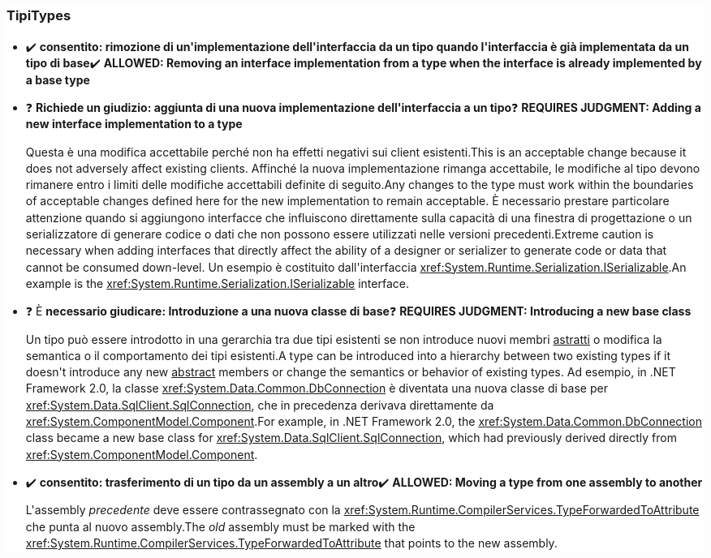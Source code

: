 ### <a name="types"></a><span data-ttu-id="ff4e8-123">Tipi</span><span class="sxs-lookup"><span data-stu-id="ff4e8-123">Types</span></span>

- <span data-ttu-id="ff4e8-124">✔️ **consentito: rimozione di un'implementazione dell'interfaccia da un tipo quando l'interfaccia è già implementata da un tipo di base**</span><span class="sxs-lookup"><span data-stu-id="ff4e8-124">✔️ **ALLOWED: Removing an interface implementation from a type when the interface is already implemented by a base type**</span></span>

- <span data-ttu-id="ff4e8-125">❓ **Richiede un giudizio: aggiunta di una nuova implementazione dell'interfaccia a un tipo**</span><span class="sxs-lookup"><span data-stu-id="ff4e8-125">❓ **REQUIRES JUDGMENT: Adding a new interface implementation to a type**</span></span>

  <span data-ttu-id="ff4e8-126">Questa è una modifica accettabile perché non ha effetti negativi sui client esistenti.</span><span class="sxs-lookup"><span data-stu-id="ff4e8-126">This is an acceptable change because it does not adversely affect existing clients.</span></span> <span data-ttu-id="ff4e8-127">Affinché la nuova implementazione rimanga accettabile, le modifiche al tipo devono rimanere entro i limiti delle modifiche accettabili definite di seguito.</span><span class="sxs-lookup"><span data-stu-id="ff4e8-127">Any changes to the type must work within the boundaries of acceptable changes defined here for the new implementation to remain acceptable.</span></span> <span data-ttu-id="ff4e8-128">È necessario prestare particolare attenzione quando si aggiungono interfacce che influiscono direttamente sulla capacità di una finestra di progettazione o un serializzatore di generare codice o dati che non possono essere utilizzati nelle versioni precedenti.</span><span class="sxs-lookup"><span data-stu-id="ff4e8-128">Extreme caution is necessary when adding interfaces that directly affect the ability of a designer or serializer to generate code or data that cannot be consumed down-level.</span></span> <span data-ttu-id="ff4e8-129">Un esempio è costituito dall'interfaccia <xref:System.Runtime.Serialization.ISerializable>.</span><span class="sxs-lookup"><span data-stu-id="ff4e8-129">An example is the <xref:System.Runtime.Serialization.ISerializable> interface.</span></span>

- <span data-ttu-id="ff4e8-130">❓ È **necessario giudicare: Introduzione a una nuova classe di base**</span><span class="sxs-lookup"><span data-stu-id="ff4e8-130">❓ **REQUIRES JUDGMENT: Introducing a new base class**</span></span>

  <span data-ttu-id="ff4e8-131">Un tipo può essere introdotto in una gerarchia tra due tipi esistenti se non introduce nuovi membri [astratti](../../csharp/language-reference/keywords/abstract.md) o modifica la semantica o il comportamento dei tipi esistenti.</span><span class="sxs-lookup"><span data-stu-id="ff4e8-131">A type can be introduced into a hierarchy between two existing types if it doesn't introduce any new [abstract](../../csharp/language-reference/keywords/abstract.md) members or change the semantics or behavior of existing types.</span></span> <span data-ttu-id="ff4e8-132">Ad esempio, in .NET Framework 2.0, la classe <xref:System.Data.Common.DbConnection> è diventata una nuova classe di base per <xref:System.Data.SqlClient.SqlConnection>, che in precedenza derivava direttamente da <xref:System.ComponentModel.Component>.</span><span class="sxs-lookup"><span data-stu-id="ff4e8-132">For example, in .NET Framework 2.0, the <xref:System.Data.Common.DbConnection> class became a new base class for <xref:System.Data.SqlClient.SqlConnection>, which had previously derived directly from <xref:System.ComponentModel.Component>.</span></span>

- <span data-ttu-id="ff4e8-133">✔️ **consentito: trasferimento di un tipo da un assembly a un altro**</span><span class="sxs-lookup"><span data-stu-id="ff4e8-133">✔️ **ALLOWED: Moving a type from one assembly to another**</span></span>

  <span data-ttu-id="ff4e8-134">L'assembly *precedente* deve essere contrassegnato con la <xref:System.Runtime.CompilerServices.TypeForwardedToAttribute> che punta al nuovo assembly.</span><span class="sxs-lookup"><span data-stu-id="ff4e8-134">The *old* assembly must be marked with the <xref:System.Runtime.CompilerServices.TypeForwardedToAttribute> that points to the new assembly.</span></span>
